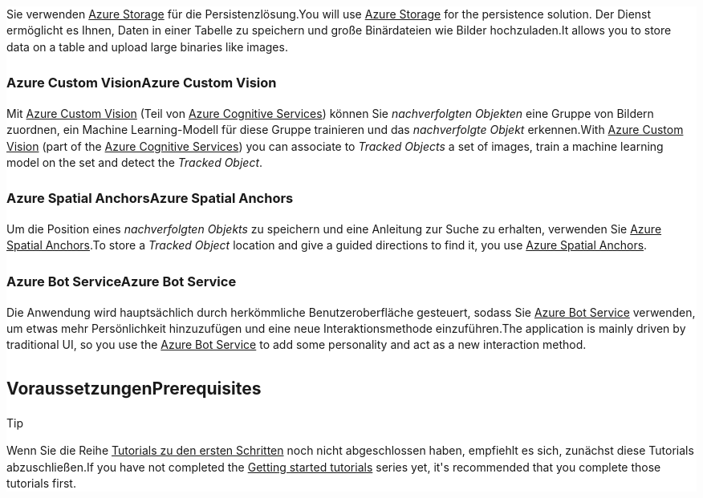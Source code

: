 <span data-ttu-id="f4eed-134">Sie verwenden [Azure Storage](https://azure.microsoft.com/services/storage/) für die Persistenzlösung.</span><span class="sxs-lookup"><span data-stu-id="f4eed-134">You will use [Azure Storage](https://azure.microsoft.com/services/storage/) for the persistence solution.</span></span> <span data-ttu-id="f4eed-135">Der Dienst ermöglicht es Ihnen, Daten in einer Tabelle zu speichern und große Binärdateien wie Bilder hochzuladen.</span><span class="sxs-lookup"><span data-stu-id="f4eed-135">It allows you to store data on a table and upload large binaries like images.</span></span>

### <a name="azure-custom-vision"></a><span data-ttu-id="f4eed-136">Azure Custom Vision</span><span class="sxs-lookup"><span data-stu-id="f4eed-136">Azure Custom Vision</span></span>

<span data-ttu-id="f4eed-137">Mit [Azure Custom Vision](https://azure.microsoft.com/services/cognitive-services/custom-vision-service/) (Teil von [Azure Cognitive Services](https://azure.microsoft.com/services/cognitive-services/)) können Sie *nachverfolgten Objekten* eine Gruppe von Bildern zuordnen, ein Machine Learning-Modell für diese Gruppe trainieren und das *nachverfolgte Objekt* erkennen.</span><span class="sxs-lookup"><span data-stu-id="f4eed-137">With [Azure Custom Vision](https://azure.microsoft.com/services/cognitive-services/custom-vision-service/) (part of the [Azure Cognitive Services](https://azure.microsoft.com/services/cognitive-services/)) you can associate to *Tracked Objects* a set of images, train a machine learning model on the set and detect the *Tracked Object*.</span></span>

### <a name="azure-spatial-anchors"></a><span data-ttu-id="f4eed-138">Azure Spatial Anchors</span><span class="sxs-lookup"><span data-stu-id="f4eed-138">Azure Spatial Anchors</span></span>

<span data-ttu-id="f4eed-139">Um die Position eines *nachverfolgten Objekts* zu speichern und eine Anleitung zur Suche zu erhalten, verwenden Sie [Azure Spatial Anchors](https://azure.microsoft.com/services/spatial-anchors/).</span><span class="sxs-lookup"><span data-stu-id="f4eed-139">To store a *Tracked Object* location and give a guided directions to find it, you use [Azure Spatial Anchors](https://azure.microsoft.com/services/spatial-anchors/).</span></span>

### <a name="azure-bot-service"></a><span data-ttu-id="f4eed-140">Azure Bot Service</span><span class="sxs-lookup"><span data-stu-id="f4eed-140">Azure Bot Service</span></span>

<span data-ttu-id="f4eed-141">Die Anwendung wird hauptsächlich durch herkömmliche Benutzeroberfläche gesteuert, sodass Sie [Azure Bot Service](https://azure.microsoft.com/services/bot-service/) verwenden, um etwas mehr Persönlichkeit hinzuzufügen und eine neue Interaktionsmethode einzuführen.</span><span class="sxs-lookup"><span data-stu-id="f4eed-141">The application is mainly driven by traditional UI, so you use the [Azure Bot Service](https://azure.microsoft.com/services/bot-service/) to add some personality and act as a new interaction method.</span></span>

## <a name="prerequisites"></a><span data-ttu-id="f4eed-142">Voraussetzungen</span><span class="sxs-lookup"><span data-stu-id="f4eed-142">Prerequisites</span></span>

>[!TIP]
><span data-ttu-id="f4eed-143">Wenn Sie die Reihe [Tutorials zu den ersten Schritten](mr-learning-base-01.md) noch nicht abgeschlossen haben, empfiehlt es sich, zunächst diese Tutorials abzuschließen.</span><span class="sxs-lookup"><span data-stu-id="f4eed-143">If you have not completed the [Getting started tutorials](mr-learning-base-01.md) series yet, it's recommended that you complete those tutorials first.</span></span>
